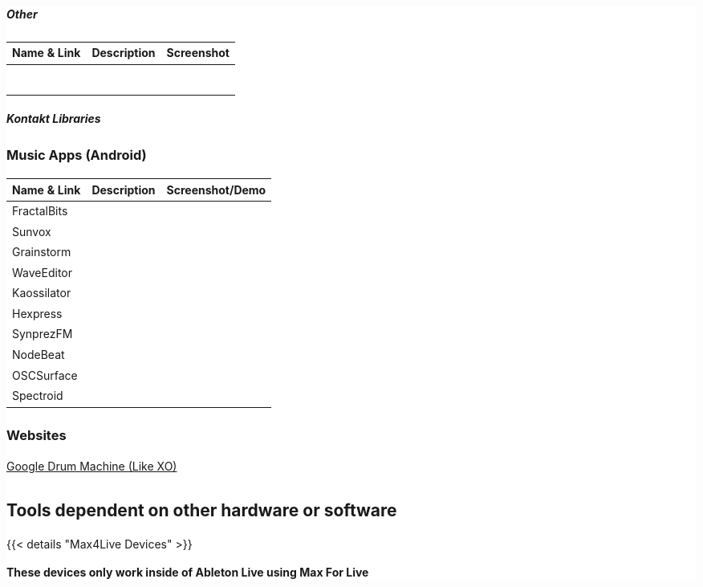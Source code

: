
##### Other

| Name & Link | Description | Screenshot |
| ----------- | ----------- | ---------- |
|             |             |            |
|             |             |            |
|             |             |            |
|             |             |            |
|             |             |            |
|             |             |            |
|             |             |            |

##### Kontakt Libraries



### Music Apps (Android)

| Name & Link | Description | Screenshot/Demo |
| ----------- | ----------- | --------------- |
| FractalBits |             |                 |
| Sunvox      |             |                 |
| Grainstorm  |             |                 |
| WaveEditor  |             |                 |
| Kaossilator |             |                 |
| Hexpress    |             |                 |
| SynprezFM   |             |                 |
| NodeBeat    |             |                 |
| OSCSurface  |             |                 |
| Spectroid   |             |                 |

### Websites

[Google Drum Machine (Like XO)](https://experiments.withgoogle.com/ai/drum-machine/view/)

## Tools dependent on other hardware or software

{{< details "Max4Live Devices" >}}

**These devices only work inside of Ableton Live using Max For Live**
